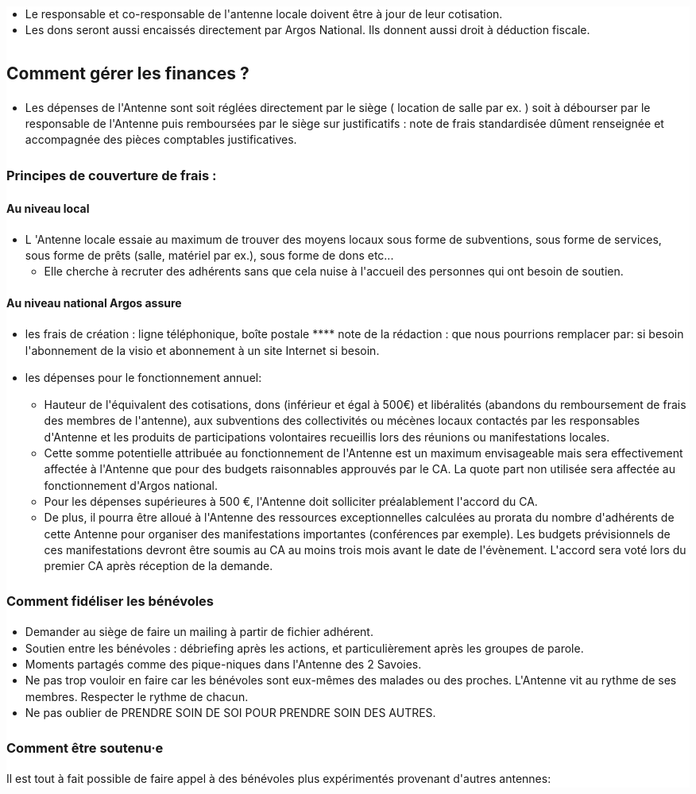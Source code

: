  * Le responsable et co-responsable de l'antenne locale doivent être à jour de leur cotisation. 
 * Les dons seront aussi encaissés directement par Argos National. Ils donnent aussi droit à déduction fiscale.

## Comment gérer les finances ?

   * Les dépenses de l'Antenne sont soit réglées directement par le siège ( location de salle par ex. ) soit à débourser par le responsable de l'Antenne puis remboursées par le siège sur justificatifs : note de frais standardisée dûment renseignée et accompagnée des pièces comptables justificatives.

### Principes de couverture de frais : 
#### Au niveau local
* L 'Antenne locale essaie au maximum de trouver des moyens locaux sous forme de subventions, sous forme de services, sous forme de prêts (salle, matériel par ex.), sous forme de dons etc... 
   * Elle cherche à recruter des adhérents sans que cela nuise à l'accueil des personnes qui ont besoin de soutien. 

#### Au niveau national Argos assure 
  
  * les frais de création : ligne téléphonique, boîte postale **** note de la rédaction : que nous pourrions remplacer par: si besoin  l'abonnement de la visio et abonnement à un site Internet si besoin.
   
   * les dépenses pour le fonctionnement annuel:
       *  Hauteur de l'équivalent des cotisations, dons (inférieur et égal à 500€) et libéralités (abandons du remboursement de frais des membres de l'antenne), aux subventions des collectivités ou mécènes locaux contactés par les responsables d'Antenne et les produits de participations volontaires recueillis lors des réunions ou manifestations locales.
       * Cette somme potentielle attribuée au fonctionnement de l'Antenne est un maximum envisageable mais sera effectivement affectée à l'Antenne que pour des budgets raisonnables approuvés par le CA. La quote part non utilisée sera affectée au fonctionnement d'Argos national.
       * Pour les dépenses supérieures à 500 €, l'Antenne doit solliciter préalablement l'accord du CA.
       * De plus, il pourra être alloué à l'Antenne des ressources exceptionnelles calculées au prorata du nombre d'adhérents de cette Antenne pour organiser des manifestations importantes (conférences par exemple). Les budgets prévisionnels de ces manifestations devront être soumis au CA au moins trois mois avant le date de l'évènement. L'accord sera voté lors du premier CA après réception de la demande. 

### Comment fidéliser les bénévoles 

* Demander au siège de faire un mailing à partir de fichier adhérent. 
* Soutien entre les bénévoles : débriefing après les actions, et particulièrement après les groupes de parole.
* Moments partagés comme des pique-niques dans l'Antenne des 2 Savoies.
* Ne pas trop vouloir en faire car les bénévoles sont eux-mêmes des malades ou des proches. L'Antenne vit au rythme de ses membres. Respecter le rythme de chacun. 
* Ne pas oublier de PRENDRE SOIN DE SOI POUR PRENDRE SOIN DES AUTRES.
   
### Comment être soutenu·e

Il est tout à fait possible de faire appel à des bénévoles plus expérimentés provenant d'autres antennes:
   